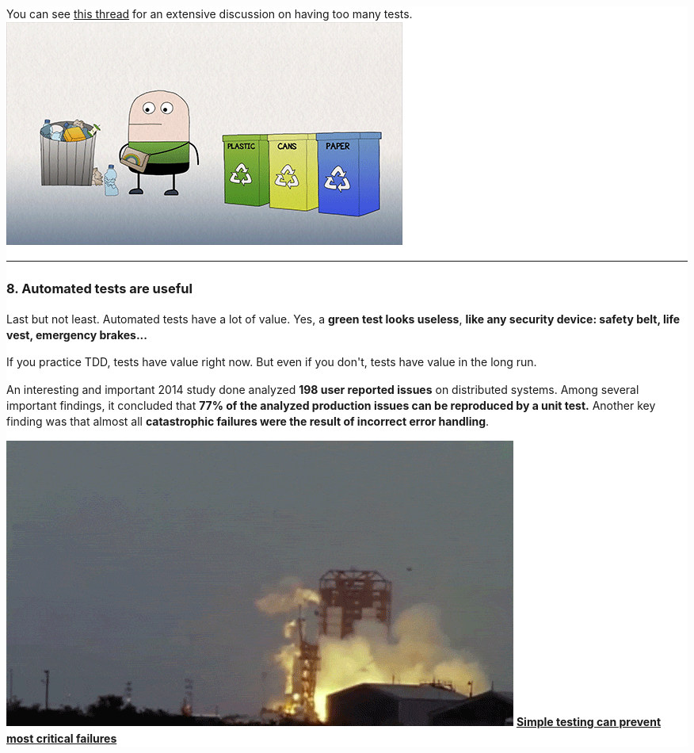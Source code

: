 You can see [this thread](https://twitter.com/Cyrdup/status/1016314667583574016) for an extensive
discussion on having too many tests.
![Recycling](Recycling.gif)
___
### 8. Automated tests are useful
Last but not least. Automated tests have a lot of value.
Yes, a **green test looks useless**, **like any security device: safety belt,
life vest, emergency brakes...**

If you practice
TDD, tests have value right now. But even if you don't, tests have value in
the long run.

An interesting and important 2014 study done analyzed **198 user reported
issues** on distributed systems. Among several important findings, it
concluded that **77% of the analyzed production issues can be reproduced by a
unit test.**
Another key finding was that almost all **catastrophic failures were the
result of incorrect error handling**.

![Catastrophe](explosion.gif)
**[Simple testing can prevent most critical failures](https://blog.acolyer.org/2016/10/06/simple-testing-can-prevent-most-critical-failures/)**
